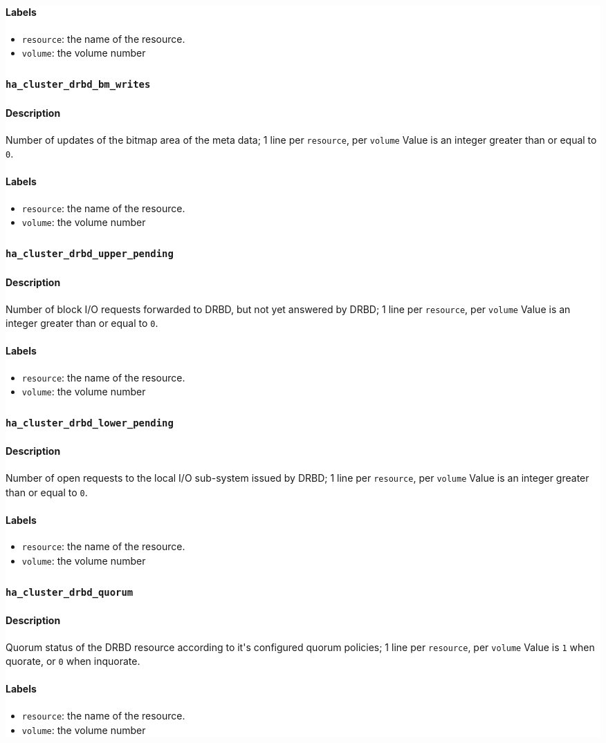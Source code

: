 #### Labels

- `resource`: the name of the resource.
- `volume`: the volume number

### `ha_cluster_drbd_bm_writes`

#### Description

Number of updates of the bitmap area of the meta data; 1 line per `resource`, per `volume`
Value is an integer greater than or equal to `0`.

#### Labels

- `resource`: the name of the resource.
- `volume`: the volume number

### `ha_cluster_drbd_upper_pending`

#### Description

Number of block I/O requests forwarded to DRBD, but not yet answered by DRBD; 1 line per `resource`, per `volume`
Value is an integer greater than or equal to `0`.

#### Labels

- `resource`: the name of the resource.
- `volume`: the volume number

### `ha_cluster_drbd_lower_pending`

#### Description

Number of open requests to the local I/O sub-system issued by DRBD; 1 line per `resource`, per `volume`
Value is an integer greater than or equal to `0`.

#### Labels

- `resource`: the name of the resource.
- `volume`: the volume number

### `ha_cluster_drbd_quorum`

#### Description

Quorum status of the DRBD resource according to it's configured quorum policies; 1 line per `resource`, per `volume`
Value is `1` when quorate, or `0` when inquorate.

#### Labels

- `resource`: the name of the resource.
- `volume`: the volume number
